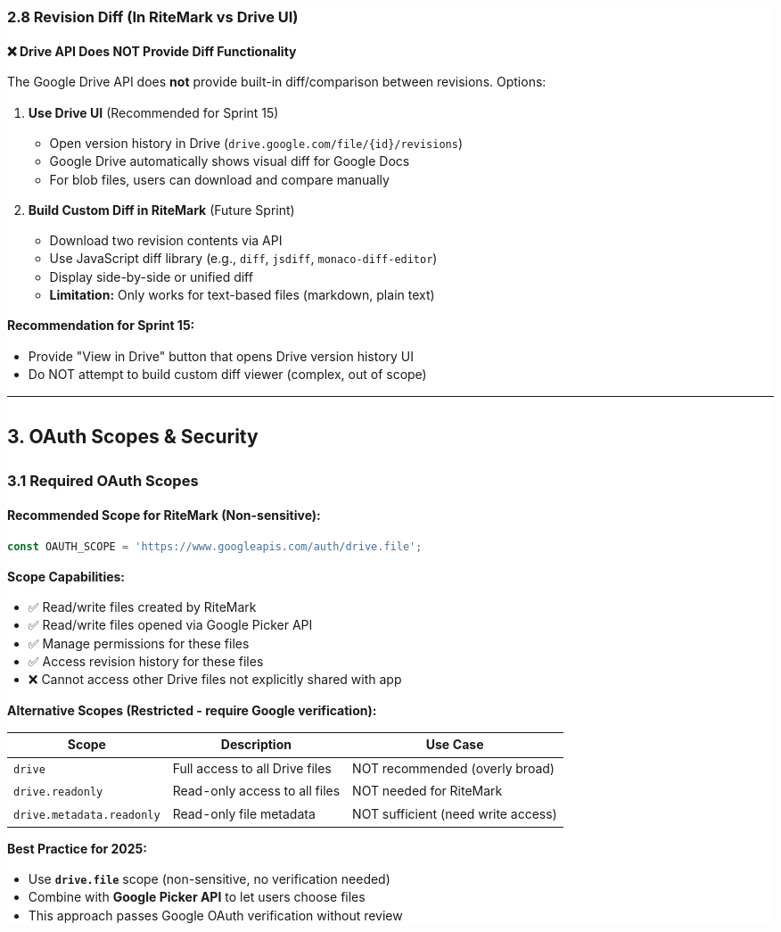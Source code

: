 ### 2.8 Revision Diff (In RiteMark vs Drive UI)

**❌ Drive API Does NOT Provide Diff Functionality**

The Google Drive API does **not** provide built-in diff/comparison between revisions. Options:

1. **Use Drive UI** (Recommended for Sprint 15)
   - Open version history in Drive (`drive.google.com/file/{id}/revisions`)
   - Google Drive automatically shows visual diff for Google Docs
   - For blob files, users can download and compare manually

2. **Build Custom Diff in RiteMark** (Future Sprint)
   - Download two revision contents via API
   - Use JavaScript diff library (e.g., `diff`, `jsdiff`, `monaco-diff-editor`)
   - Display side-by-side or unified diff
   - **Limitation:** Only works for text-based files (markdown, plain text)

**Recommendation for Sprint 15:**
- Provide "View in Drive" button that opens Drive version history UI
- Do NOT attempt to build custom diff viewer (complex, out of scope)

---

## 3. OAuth Scopes & Security

### 3.1 Required OAuth Scopes

**Recommended Scope for RiteMark (Non-sensitive):**

```javascript
const OAUTH_SCOPE = 'https://www.googleapis.com/auth/drive.file';
```

**Scope Capabilities:**
- ✅ Read/write files created by RiteMark
- ✅ Read/write files opened via Google Picker API
- ✅ Manage permissions for these files
- ✅ Access revision history for these files
- ❌ Cannot access other Drive files not explicitly shared with app

**Alternative Scopes (Restricted - require Google verification):**

| Scope | Description | Use Case |
|-------|-------------|----------|
| `drive` | Full access to all Drive files | NOT recommended (overly broad) |
| `drive.readonly` | Read-only access to all files | NOT needed for RiteMark |
| `drive.metadata.readonly` | Read-only file metadata | NOT sufficient (need write access) |

**Best Practice for 2025:**
- Use **`drive.file`** scope (non-sensitive, no verification needed)
- Combine with **Google Picker API** to let users choose files
- This approach passes Google OAuth verification without review
